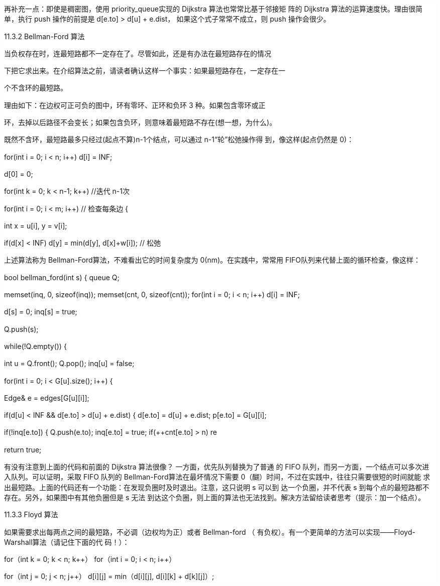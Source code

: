 再补充一点：即使是稠密图，使用 priority_queue实现的 Dijkstra 算法也常常比基于邻接矩 阵的 Dijkstra 算法的运算速度快。理由很简单，执行 push 操作的前提是 d[e.to] > d[u] + e.dist， 如果这个式子常常不成立，则 push 操作会很少。

11.3.2 Bellman-Ford 算法

当负权存在时，连最短路都不一定存在了。尽管如此，还是有办法在最短路存在的情况

下把它求出来。在介绍算法之前，请读者确认这样一个事实：如果最短路存在，一定存在一

个不含环的最短路。

理由如下：在边权可正可负的图中，环有零环、正环和负环 3 种。如果包含零环或正

环，去掉以后路径不会变长；如果包含负环，则意味着最短路不存在(想一想，为什么)。

既然不含环，最短路最多只经过(起点不算)n-1个结点，可以通过 n-1“轮”松弛操作得 到，像这样(起点仍然是 0)：

for(int i = 0; i < n; i++) d[i] = INF;

d[0] = 0;

for(int k = 0; k < n-1; k++) //迭代 n-1次

for(int i = 0; i < m; i++) // 检查每条边 {

int x = u[i], y = v[i];

if(d[x] < INF) d[y] = min(d[y], d[x]+w[i]); // 松弛

上述算法称为 Bellman-Ford算法，不难看出它的时间复杂度为 0(nm)。在实践中，常常用 FIFO队列来代替上面的循环检查，像这样：

bool bellman_ford(int s) { queue<int> Q;

memset(inq, 0, sizeof(inq)); memset(cnt, 0, sizeof(cnt)); for(int i = 0; i < n; i++) d[i] = INF;

d[s] = 0; inq[s] = true;

Q.push(s);

while(!Q.empty()) {

int u = Q.front(); Q.pop(); inq[u] = false;

for(int i = 0; i < G[u].size(); i++) {

Edge& e = edges[G[u][i]];

if(d[u] < INF && d[e.to] > d[u] + e.dist) { d[e.to] = d[u] + e.dist; p[e.to] = G[u][i];

if(!inq[e.to]) { Q.push(e.to); inq[e.to] = true; if(++cnt[e.to] > n) re

return true;

有没有注意到上面的代码和前面的 Dijkstra 算法很像？ 一方面，优先队列替换为了普通 的 FIFO 队列，而另一方面，一个结点可以多次进入队列。可以证明，采取 FIFO 队列的 Bellman-Ford算法在最坏情况下需要 0（醐）时间，不过在实践中，往往只需要很短的时间就能 求出最短路。上面的代码还有一个功能：在发现负圈时及时退出。注意，这只说明 s 可以到 达一个负圈，并不代表 s 到每个点的最短路都不存在。另外，如果图中有其他负圈但是 s 无法 到达这个负圈，则上面的算法也无法找到。解决方法留给读者思考（提示：加一个结点）。

11.3.3 Floyd 算法

如果需要求出每两点之间的最短路，不必调（边权均为正）或者 Bellman-ford （ 有负权）。有一个更简单的方法可以实现——Floyd-Warshall算法（请记住下面的代 码！）：

for（int k = 0; k < n; k++） for（int i = 0; i < n; i++）

for（int j = 0; j < n; j++） d[i][j] = min（d[i][j], d[i][k] + d[k][j]）;
